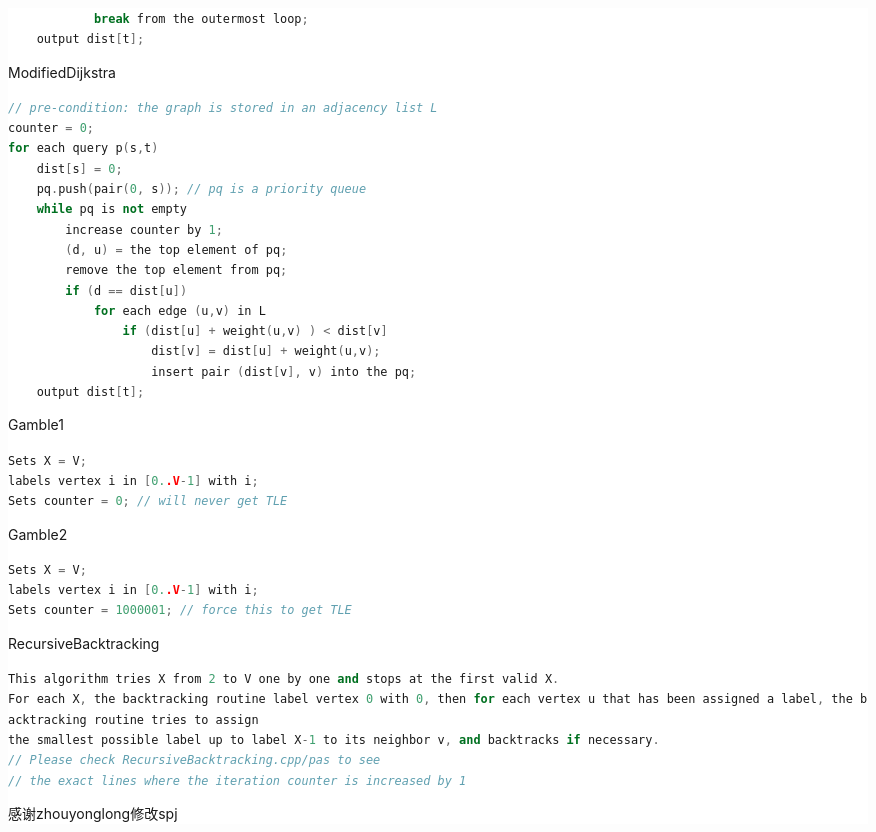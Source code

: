 ```cpp
            break from the outermost loop;
    output dist[t];
```

ModifiedDijkstra

```cpp
// pre-condition: the graph is stored in an adjacency list L
counter = 0;
for each query p(s,t)
    dist[s] = 0;
    pq.push(pair(0, s)); // pq is a priority queue
    while pq is not empty
        increase counter by 1;
        (d, u) = the top element of pq;
        remove the top element from pq;
        if (d == dist[u])
            for each edge (u,v) in L
                if (dist[u] + weight(u,v) ) < dist[v]
                    dist[v] = dist[u] + weight(u,v);
                    insert pair (dist[v], v) into the pq;
    output dist[t];
```

Gamble1

```cpp
Sets X = V;
labels vertex i in [0..V-1] with i;
Sets counter = 0; // will never get TLE
```
Gamble2

```cpp
Sets X = V;
labels vertex i in [0..V-1] with i;
Sets counter = 1000001; // force this to get TLE
```

RecursiveBacktracking

```cpp
This algorithm tries X from 2 to V one by one and stops at the first valid X.  
For each X, the backtracking routine label vertex 0 with 0, then for each vertex u that has been assigned a label, the backtracking routine tries to assign 
the smallest possible label up to label X-1 to its neighbor v, and backtracks if necessary.  
// Please check RecursiveBacktracking.cpp/pas to see 
// the exact lines where the iteration counter is increased by 1
```

感谢zhouyonglong修改spj

